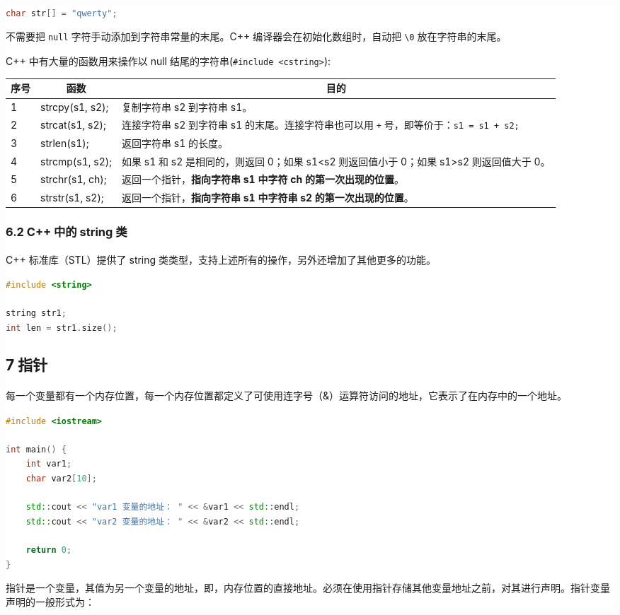 ```cpp
char str[] = "qwerty";
```

不需要把 `null` 字符手动添加到字符串常量的末尾。C++ 编译器会在初始化数组时，自动把 `\0` 放在字符串的末尾。

C++ 中有大量的函数用来操作以 null 结尾的字符串(`#include <cstring>`):


|序号	|函数 | 目的|
|---|---|---|
|1	|strcpy(s1, s2);|复制字符串 s2 到字符串 s1。|
|2	|strcat(s1, s2);|连接字符串 s2 到字符串 s1 的末尾。连接字符串也可以用 `+` 号，即等价于：`s1 = s1 + s2;`|
|3	|strlen(s1);|返回字符串 s1 的长度。|
|4	|strcmp(s1, s2);|如果 s1 和 s2 是相同的，则返回 0；如果 s1<s2 则返回值小于 0；如果 s1>s2 则返回值大于 0。|
|5	|strchr(s1, ch);|返回一个指针，**指向字符串 s1 中字符 ch 的第一次出现的位置**。|
|6	|strstr(s1, s2);|返回一个指针，**指向字符串 s1 中字符串 s2 的第一次出现的位置**。|



### 6.2 C++ 中的 string 类

C++ 标准库（STL）提供了 string 类类型，支持上述所有的操作，另外还增加了其他更多的功能。

```cpp
#include <string>

string str1;
int len = str1.size();
```



## 7 指针

每一个变量都有一个内存位置，每一个内存位置都定义了可使用连字号（&）运算符访问的地址，它表示了在内存中的一个地址。

```cpp
#include <iostream>

int main() {
    int var1;
    char var2[10];

    std::cout << "var1 变量的地址： " << &var1 << std::endl;
    std::cout << "var2 变量的地址： " << &var2 << std::endl;

    return 0;
}
```


指针是一个变量，其值为另一个变量的地址，即，内存位置的直接地址。必须在使用指针存储其他变量地址之前，对其进行声明。指针变量声明的一般形式为：

